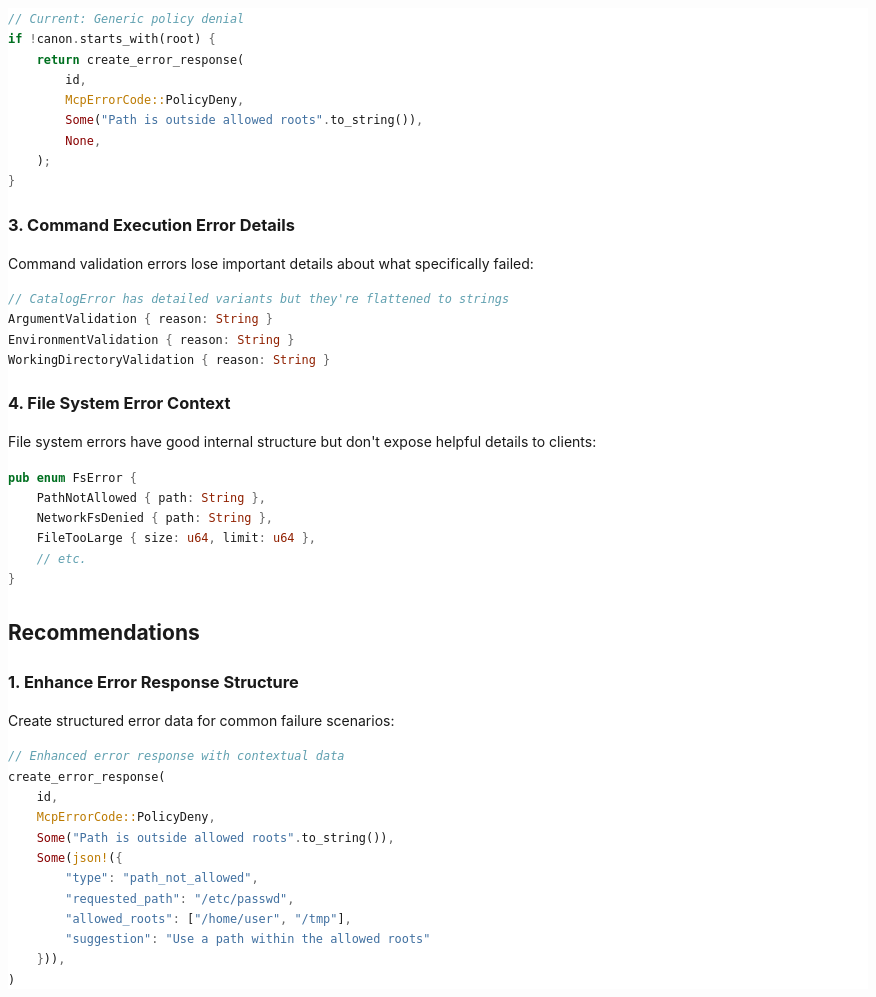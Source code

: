 ```rust
// Current: Generic policy denial
if !canon.starts_with(root) {
    return create_error_response(
        id,
        McpErrorCode::PolicyDeny,
        Some("Path is outside allowed roots".to_string()),
        None,
    );
}
```

### 3. Command Execution Error Details
Command validation errors lose important details about what specifically failed:

```rust
// CatalogError has detailed variants but they're flattened to strings
ArgumentValidation { reason: String }
EnvironmentValidation { reason: String }
WorkingDirectoryValidation { reason: String }
```

### 4. File System Error Context
File system errors have good internal structure but don't expose helpful details to clients:

```rust
pub enum FsError {
    PathNotAllowed { path: String },
    NetworkFsDenied { path: String },
    FileTooLarge { size: u64, limit: u64 },
    // etc.
}
```

## Recommendations

### 1. Enhance Error Response Structure

Create structured error data for common failure scenarios:

```rust
// Enhanced error response with contextual data
create_error_response(
    id,
    McpErrorCode::PolicyDeny,
    Some("Path is outside allowed roots".to_string()),
    Some(json!({
        "type": "path_not_allowed",
        "requested_path": "/etc/passwd",
        "allowed_roots": ["/home/user", "/tmp"],
        "suggestion": "Use a path within the allowed roots"
    })),
)
```
